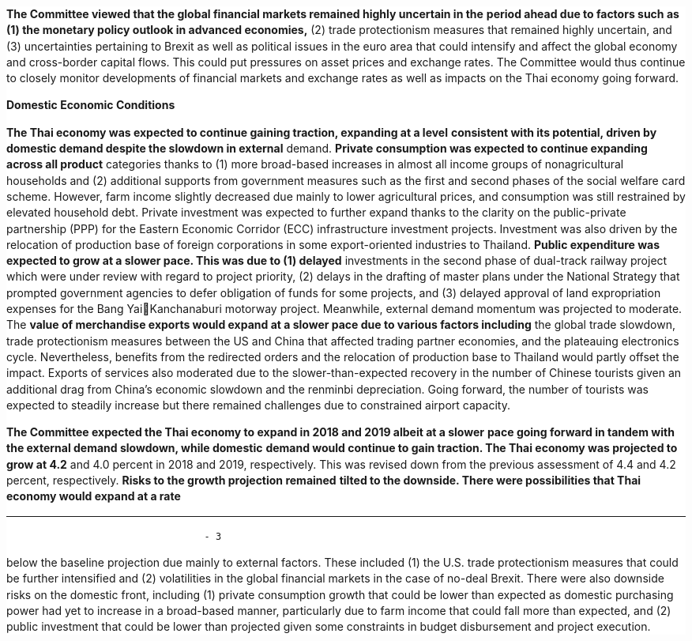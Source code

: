 **The Committee viewed that the global financial markets remained highly uncertain in the**
**period ahead due to factors such as (1) the monetary policy outlook in advanced economies,**
(2) trade protectionism measures that remained highly uncertain, and (3) uncertainties
pertaining to Brexit as well as political issues in the euro area that could intensify and affect
the global economy and cross-border capital flows. This could put pressures on asset prices
and exchange rates. The Committee would thus continue to closely monitor developments of
financial markets and exchange rates as well as impacts on the Thai economy going forward.

**Domestic Economic Conditions**

**The Thai economy was expected to continue gaining traction, expanding at a level**
**consistent with its potential, driven by domestic demand despite the slowdown in external**
demand. **Private consumption was expected to continue expanding across all product**
categories thanks to (1) more broad-based increases in almost all income groups of nonagricultural households and (2) additional supports from government measures such as the
first and second phases of the social welfare card scheme. However, farm income slightly
decreased due mainly to lower agricultural prices, and consumption was still restrained by
elevated household debt. Private investment was expected to further expand thanks to the
clarity on the public-private partnership (PPP) for the Eastern Economic Corridor (ECC)
infrastructure investment projects. Investment was also driven by the relocation of
production base of foreign corporations in some export-oriented industries to Thailand.
**Public expenditure was expected to grow at a slower pace. This was due to (1) delayed**
investments in the second phase of dual-track railway project which were under review with
regard to project priority, (2) delays in the drafting of master plans under the National
Strategy that prompted government agencies to defer obligation of funds for some projects,
and (3) delayed approval of land expropriation expenses for the Bang YaiKanchanaburi
motorway project. Meanwhile, external demand momentum was projected to moderate. The
**value of merchandise exports would expand at a slower pace due to various factors including**
the global trade slowdown, trade protectionism measures between the US and China that
affected trading partner economies, and the plateauing electronics cycle. Nevertheless,
benefits from the redirected orders and the relocation of production base to Thailand would
partly offset the impact. Exports of services also moderated due to the slower-than-expected
recovery in the number of Chinese tourists given an additional drag from China’s economic
slowdown and the renminbi depreciation. Going forward, the number of tourists was
expected to steadily increase but there remained challenges due to constrained airport
capacity.

**The Committee expected the Thai economy to expand in 2018 and 2019 albeit at a slower**
**pace going forward in tandem with the external demand slowdown, while domestic**
**demand would continue to gain traction. The Thai economy was projected to grow at 4.2**
and 4.0 percent in 2018 and 2019, respectively. This was revised down from the previous
assessment of 4.4 and 4.2 percent, respectively. **Risks to the growth projection remained**
**tilted to the downside. There were possibilities that Thai economy would expand at a rate**


-----

                                       - 3 
below the baseline projection due mainly to external factors. These included (1) the U.S. trade
protectionism measures that could be further intensified and (2) volatilities in the global
financial markets in the case of no-deal Brexit. There were also downside risks on the
domestic front, including (1) private consumption growth that could be lower than expected
as domestic purchasing power had yet to increase in a broad-based manner, particularly due
to farm income that could fall more than expected, and (2) public investment that could be
lower than projected given some constraints in budget disbursement and project execution.
